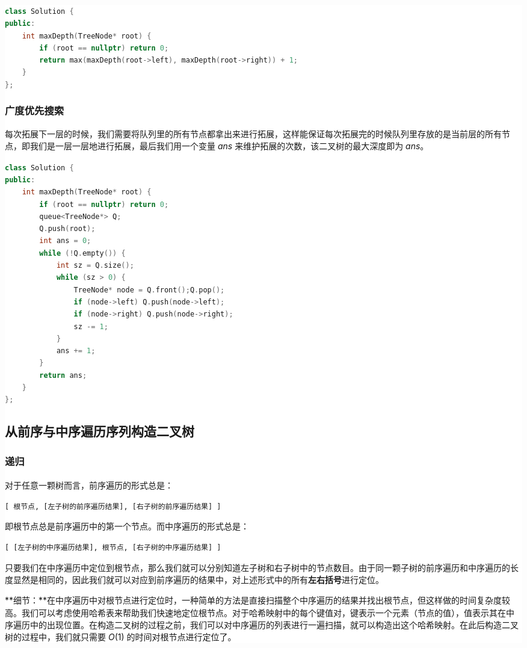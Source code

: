 ``` c++
class Solution {
public:
    int maxDepth(TreeNode* root) {
        if (root == nullptr) return 0;
        return max(maxDepth(root->left), maxDepth(root->right)) + 1;
    }
};
```

### 广度优先搜索

每次拓展下一层的时候，我们需要将队列里的所有节点都拿出来进行拓展，这样能保证每次拓展完的时候队列里存放的是当前层的所有节点，即我们是一层一层地进行拓展，最后我们用一个变量 $\textit{ans}$ 来维护拓展的次数，该二叉树的最大深度即为 $\textit{ans}$。

```c++
class Solution {
public:
    int maxDepth(TreeNode* root) {
        if (root == nullptr) return 0;
        queue<TreeNode*> Q;
        Q.push(root);
        int ans = 0;
        while (!Q.empty()) {
            int sz = Q.size();
            while (sz > 0) {
                TreeNode* node = Q.front();Q.pop();
                if (node->left) Q.push(node->left);
                if (node->right) Q.push(node->right);
                sz -= 1;
            }
            ans += 1;
        } 
        return ans;
    }
};
```

## 从前序与中序遍历序列构造二叉树

### 递归

对于任意一颗树而言，前序遍历的形式总是：

`[ 根节点, [左子树的前序遍历结果], [右子树的前序遍历结果] ]`

即根节点总是前序遍历中的第一个节点。而中序遍历的形式总是：

`[ [左子树的中序遍历结果], 根节点, [右子树的中序遍历结果] ]`

只要我们在中序遍历中定位到根节点，那么我们就可以分别知道左子树和右子树中的节点数目。由于同一颗子树的前序遍历和中序遍历的长度显然是相同的，因此我们就可以对应到前序遍历的结果中，对上述形式中的所有**左右括号**进行定位。

**细节：**在中序遍历中对根节点进行定位时，一种简单的方法是直接扫描整个中序遍历的结果并找出根节点，但这样做的时间复杂度较高。我们可以考虑使用哈希表来帮助我们快速地定位根节点。对于哈希映射中的每个键值对，键表示一个元素（节点的值），值表示其在中序遍历中的出现位置。在构造二叉树的过程之前，我们可以对中序遍历的列表进行一遍扫描，就可以构造出这个哈希映射。在此后构造二叉树的过程中，我们就只需要 $O(1)$ 的时间对根节点进行定位了。
